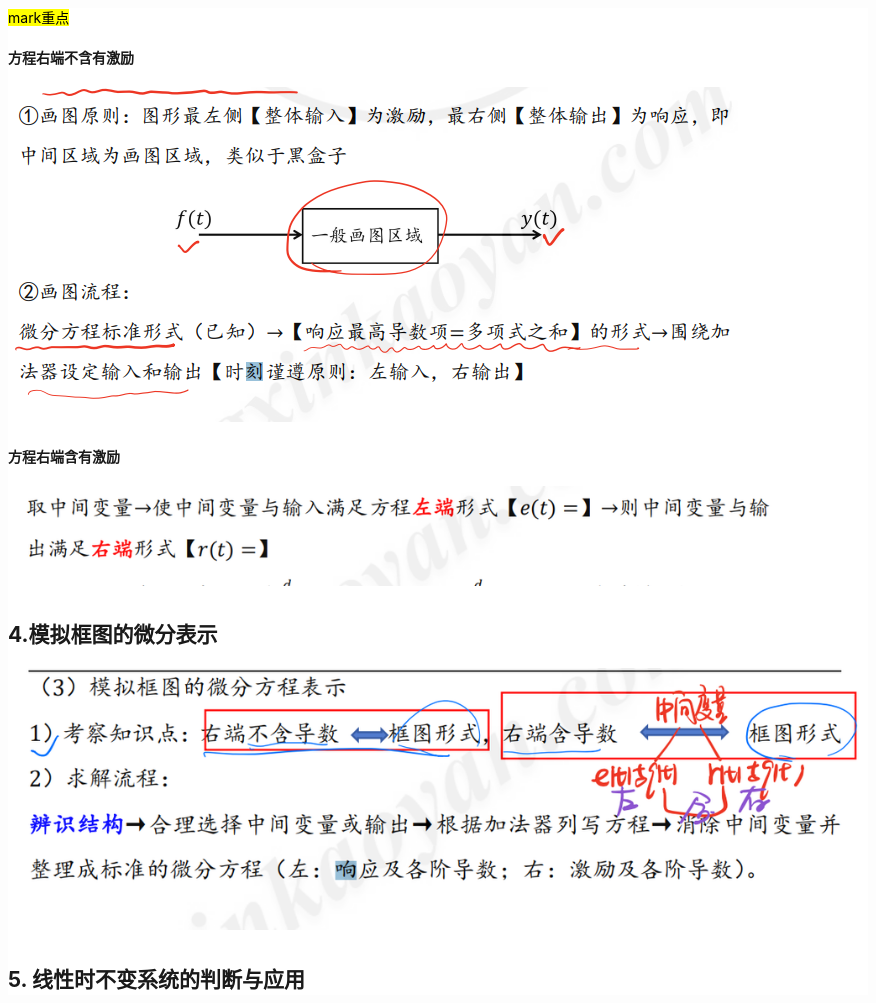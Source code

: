 <mark>mark重点</mark>

#### 方程右端不含有激励

![](信号与系统-2.1LTI连续系统的响应.assets/2024-11-08-10-36-44-image.png)

#### 方程右端含有激励

![](信号与系统-2.1LTI连续系统的响应.assets/2024-11-08-11-14-30-image.png)

## 4.模拟框图的微分表示

![](信号与系统-2.1LTI连续系统的响应.assets/2024-11-08-12-00-05-image.png)

## 5. 线性时不变系统的判断与应用
